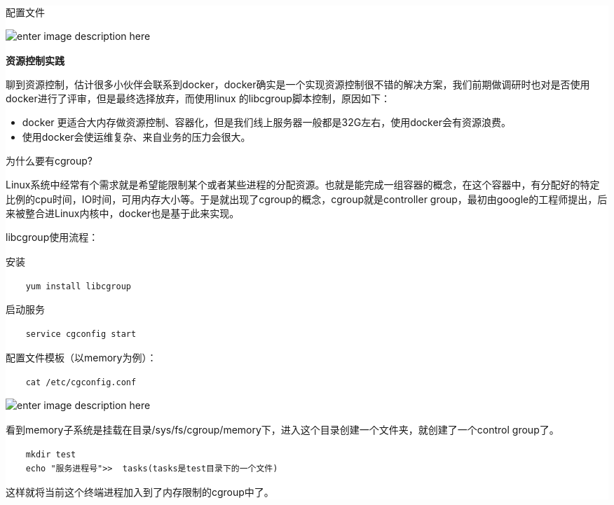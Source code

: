 配置文件

![enter image description here](http://images.gitbook.cn/af074780-7a7d-11e7-be31-0ba46ae5a9d4)

**资源控制实践**

聊到资源控制，估计很多小伙伴会联系到docker，docker确实是一个实现资源控制很不错的解决方案，我们前期做调研时也对是否使用docker进行了评审，但是最终选择放弃，而使用linux 的libcgroup脚本控制，原因如下：

- docker 更适合大内存做资源控制、容器化，但是我们线上服务器一般都是32G左右，使用docker会有资源浪费。
- 使用docker会使运维复杂、来自业务的压力会很大。

为什么要有cgroup?

Linux系统中经常有个需求就是希望能限制某个或者某些进程的分配资源。也就是能完成一组容器的概念，在这个容器中，有分配好的特定比例的cpu时间，IO时间，可用内存大小等。于是就出现了cgroup的概念，cgroup就是controller group，最初由google的工程师提出，后来被整合进Linux内核中，docker也是基于此来实现。

libcgroup使用流程：

安装

```
    yum install libcgroup

```

启动服务

```
    service cgconfig start

```

配置文件模板（以memory为例）：

```
    cat /etc/cgconfig.conf

```

![enter image description here](http://images.gitbook.cn/433eb650-7a82-11e7-be31-0ba46ae5a9d4)

看到memory子系统是挂载在目录/sys/fs/cgroup/memory下，进入这个目录创建一个文件夹，就创建了一个control group了。

```
    mkdir test
    echo "服务进程号">>  tasks(tasks是test目录下的一个文件)

```

这样就将当前这个终端进程加入到了内存限制的cgroup中了。

